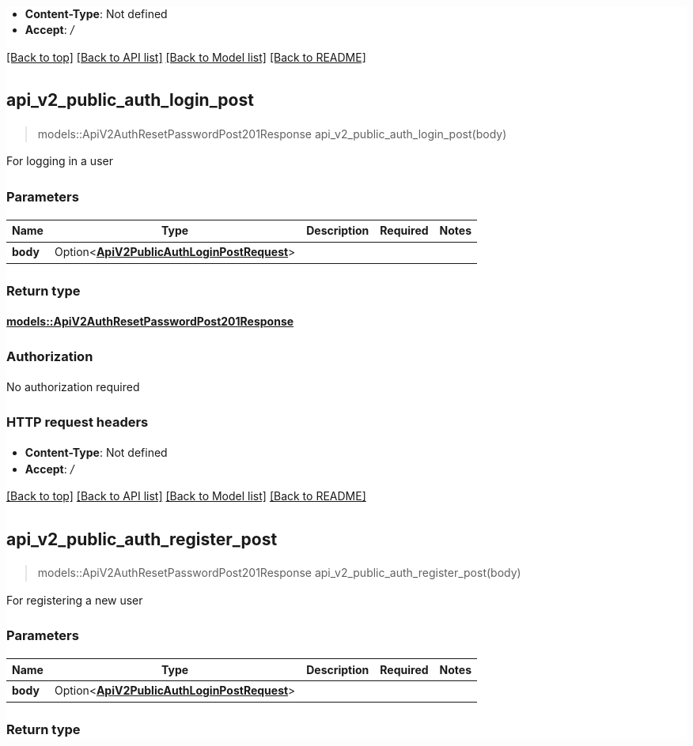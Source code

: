 - **Content-Type**: Not defined
- **Accept**: */*

[[Back to top]](#) [[Back to API list]](../README.md#documentation-for-api-endpoints) [[Back to Model list]](../README.md#documentation-for-models) [[Back to README]](../README.md)


## api_v2_public_auth_login_post

> models::ApiV2AuthResetPasswordPost201Response api_v2_public_auth_login_post(body)


For logging in a user

### Parameters


Name | Type | Description  | Required | Notes
------------- | ------------- | ------------- | ------------- | -------------
**body** | Option<[**ApiV2PublicAuthLoginPostRequest**](ApiV2PublicAuthLoginPostRequest.md)> |  |  |

### Return type

[**models::ApiV2AuthResetPasswordPost201Response**](_api_v2_auth_reset_password_post_201_response.md)

### Authorization

No authorization required

### HTTP request headers

- **Content-Type**: Not defined
- **Accept**: */*

[[Back to top]](#) [[Back to API list]](../README.md#documentation-for-api-endpoints) [[Back to Model list]](../README.md#documentation-for-models) [[Back to README]](../README.md)


## api_v2_public_auth_register_post

> models::ApiV2AuthResetPasswordPost201Response api_v2_public_auth_register_post(body)


For registering a new user

### Parameters


Name | Type | Description  | Required | Notes
------------- | ------------- | ------------- | ------------- | -------------
**body** | Option<[**ApiV2PublicAuthLoginPostRequest**](ApiV2PublicAuthLoginPostRequest.md)> |  |  |

### Return type
